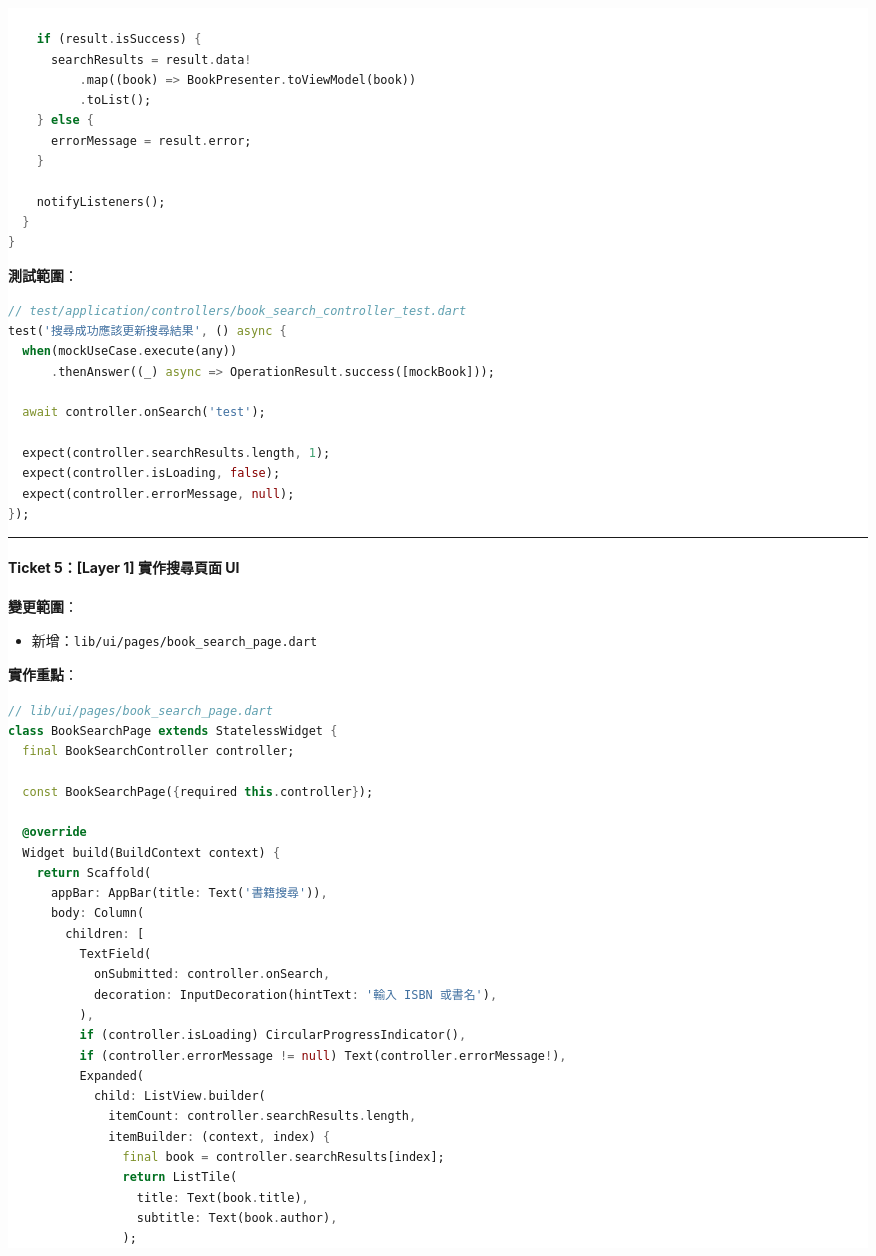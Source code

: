 ```dart

    if (result.isSuccess) {
      searchResults = result.data!
          .map((book) => BookPresenter.toViewModel(book))
          .toList();
    } else {
      errorMessage = result.error;
    }

    notifyListeners();
  }
}
```

**測試範圍**：
```dart
// test/application/controllers/book_search_controller_test.dart
test('搜尋成功應該更新搜尋結果', () async {
  when(mockUseCase.execute(any))
      .thenAnswer((_) async => OperationResult.success([mockBook]));

  await controller.onSearch('test');

  expect(controller.searchResults.length, 1);
  expect(controller.isLoading, false);
  expect(controller.errorMessage, null);
});
```

---

#### Ticket 5：[Layer 1] 實作搜尋頁面 UI

**變更範圍**：
- 新增：`lib/ui/pages/book_search_page.dart`

**實作重點**：
```dart
// lib/ui/pages/book_search_page.dart
class BookSearchPage extends StatelessWidget {
  final BookSearchController controller;

  const BookSearchPage({required this.controller});

  @override
  Widget build(BuildContext context) {
    return Scaffold(
      appBar: AppBar(title: Text('書籍搜尋')),
      body: Column(
        children: [
          TextField(
            onSubmitted: controller.onSearch,
            decoration: InputDecoration(hintText: '輸入 ISBN 或書名'),
          ),
          if (controller.isLoading) CircularProgressIndicator(),
          if (controller.errorMessage != null) Text(controller.errorMessage!),
          Expanded(
            child: ListView.builder(
              itemCount: controller.searchResults.length,
              itemBuilder: (context, index) {
                final book = controller.searchResults[index];
                return ListTile(
                  title: Text(book.title),
                  subtitle: Text(book.author),
                );
```